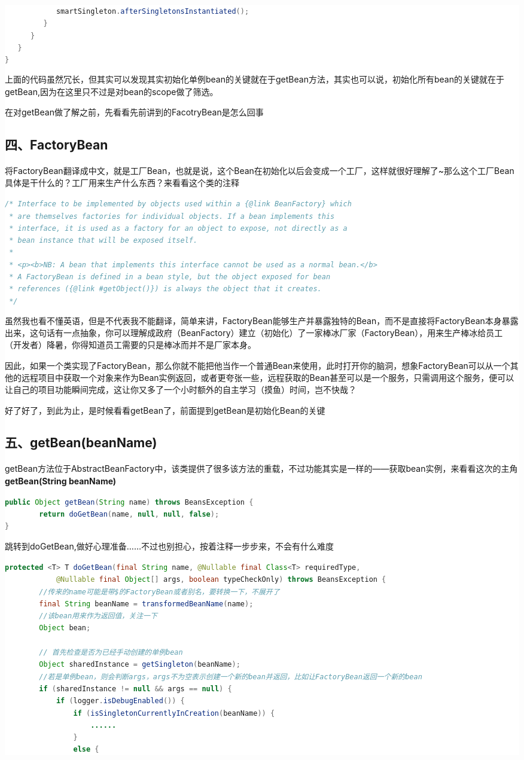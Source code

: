 ```java
            smartSingleton.afterSingletonsInstantiated();
         }
      }
   }
}
```

上面的代码虽然冗长，但其实可以发现其实初始化单例bean的关键就在于getBean方法，其实也可以说，初始化所有bean的关键就在于getBean,因为在这里只不过是对bean的scope做了筛选。

在对getBean做了解之前，先看看先前讲到的FacotryBean是怎么回事



## 四、FactoryBean

将FactoryBean翻译成中文，就是工厂Bean，也就是说，这个Bean在初始化以后会变成一个工厂，这样就很好理解了~那么这个工厂Bean具体是干什么的？工厂用来生产什么东西？来看看这个类的注释

```java
/* Interface to be implemented by objects used within a {@link BeanFactory} which
 * are themselves factories for individual objects. If a bean implements this
 * interface, it is used as a factory for an object to expose, not directly as a
 * bean instance that will be exposed itself.
 *
 * <p><b>NB: A bean that implements this interface cannot be used as a normal bean.</b>
 * A FactoryBean is defined in a bean style, but the object exposed for bean
 * references ({@link #getObject()}) is always the object that it creates.
 */
```

虽然我也看不懂英语，但是不代表我不能翻译，简单来讲，FactoryBean能够生产并暴露独特的Bean，而不是直接将FactoryBean本身暴露出来，这句话有一点抽象，你可以理解成政府（BeanFactory）建立（初始化）了一家棒冰厂家（FactoryBean），用来生产棒冰给员工（开发者）降暑，你得知道员工需要的只是棒冰而并不是厂家本身。

因此，如果一个类实现了FactoryBean，那么你就不能把他当作一个普通Bean来使用，此时打开你的脑洞，想象FactoryBean可以从一个其他的远程项目中获取一个对象来作为Bean实例返回，或者更夸张一些，远程获取的Bean甚至可以是一个服务，只需调用这个服务，便可以让自己的项目功能瞬间完成，这让你又多了一个小时额外的自主学习（摸鱼）时间，岂不快哉？

好了好了，到此为止，是时候看看getBean了，前面提到getBean是初始化Bean的关键



## 五、getBean(beanName)

getBean方法位于AbstractBeanFactory中，该类提供了很多该方法的重载，不过功能其实是一样的——获取bean实例，来看看这次的主角**getBean(String beanName)**

```java
public Object getBean(String name) throws BeansException {
		return doGetBean(name, null, null, false);
}
```

跳转到doGetBean,做好心理准备……不过也别担心，按着注释一步步来，不会有什么难度

```java
protected <T> T doGetBean(final String name, @Nullable final Class<T> requiredType,
			@Nullable final Object[] args, boolean typeCheckOnly) throws BeansException {
		//传来的name可能是带$的FactoryBean或者别名，要转换一下，不展开了
		final String beanName = transformedBeanName(name);
		//该bean用来作为返回值，关注一下	
    	Object bean;

		// 首先检查是否为已经手动创建的单例bean
		Object sharedInstance = getSingleton(beanName);
    	//若是单例bean，则会判断args，args不为空表示创建一个新的bean并返回，比如让FactoryBean返回一个新的bean
		if (sharedInstance != null && args == null) {
			if (logger.isDebugEnabled()) {
				if (isSingletonCurrentlyInCreation(beanName)) {
					......
				}
				else {
```